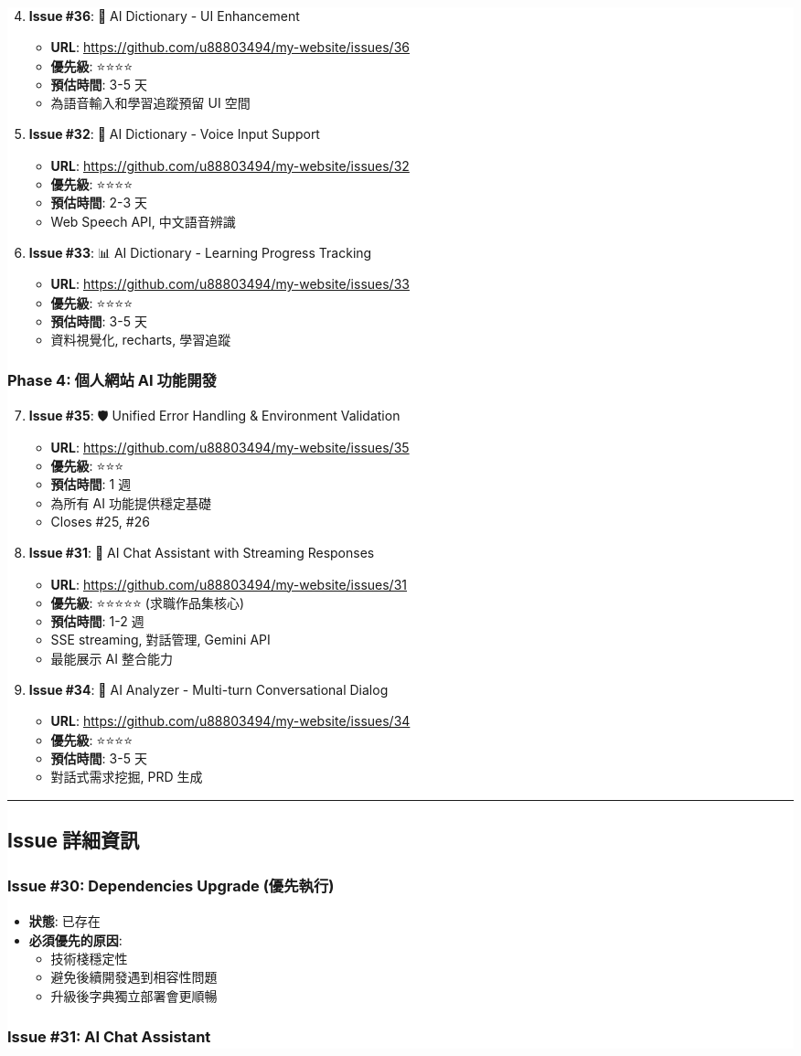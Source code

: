 4. **Issue #36**: 🎨 AI Dictionary - UI Enhancement
   - **URL**: https://github.com/u88803494/my-website/issues/36
   - **優先級**: ⭐⭐⭐⭐
   - **預估時間**: 3-5 天
   - 為語音輸入和學習追蹤預留 UI 空間

5. **Issue #32**: 🎤 AI Dictionary - Voice Input Support
   - **URL**: https://github.com/u88803494/my-website/issues/32
   - **優先級**: ⭐⭐⭐⭐
   - **預估時間**: 2-3 天
   - Web Speech API, 中文語音辨識

6. **Issue #33**: 📊 AI Dictionary - Learning Progress Tracking
   - **URL**: https://github.com/u88803494/my-website/issues/33
   - **優先級**: ⭐⭐⭐⭐
   - **預估時間**: 3-5 天
   - 資料視覺化, recharts, 學習追蹤

### Phase 4: 個人網站 AI 功能開發

7. **Issue #35**: 🛡️ Unified Error Handling & Environment Validation
   - **URL**: https://github.com/u88803494/my-website/issues/35
   - **優先級**: ⭐⭐⭐
   - **預估時間**: 1 週
   - 為所有 AI 功能提供穩定基礎
   - Closes #25, #26

8. **Issue #31**: 🤖 AI Chat Assistant with Streaming Responses
   - **URL**: https://github.com/u88803494/my-website/issues/31
   - **優先級**: ⭐⭐⭐⭐⭐ (求職作品集核心)
   - **預估時間**: 1-2 週
   - SSE streaming, 對話管理, Gemini API
   - 最能展示 AI 整合能力

9. **Issue #34**: 💬 AI Analyzer - Multi-turn Conversational Dialog
   - **URL**: https://github.com/u88803494/my-website/issues/34
   - **優先級**: ⭐⭐⭐⭐
   - **預估時間**: 3-5 天
   - 對話式需求挖掘, PRD 生成

---

## Issue 詳細資訊

### Issue #30: Dependencies Upgrade (優先執行)

- **狀態**: 已存在
- **必須優先的原因**:
  - 技術棧穩定性
  - 避免後續開發遇到相容性問題
  - 升級後字典獨立部署會更順暢

### Issue #31: AI Chat Assistant
